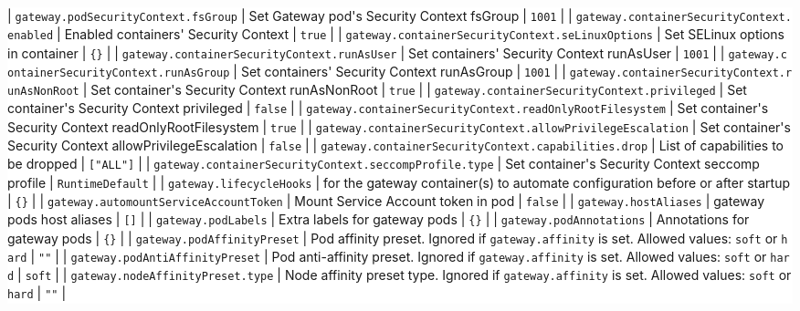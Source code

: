 | `gateway.podSecurityContext.fsGroup`                        | Set Gateway pod's Security Context fsGroup                                                                                                                                                                                 | `1001`                  |
| `gateway.containerSecurityContext.enabled`                  | Enabled containers' Security Context                                                                                                                                                                                       | `true`                  |
| `gateway.containerSecurityContext.seLinuxOptions`           | Set SELinux options in container                                                                                                                                                                                           | `{}`                    |
| `gateway.containerSecurityContext.runAsUser`                | Set containers' Security Context runAsUser                                                                                                                                                                                 | `1001`                  |
| `gateway.containerSecurityContext.runAsGroup`               | Set containers' Security Context runAsGroup                                                                                                                                                                                | `1001`                  |
| `gateway.containerSecurityContext.runAsNonRoot`             | Set container's Security Context runAsNonRoot                                                                                                                                                                              | `true`                  |
| `gateway.containerSecurityContext.privileged`               | Set container's Security Context privileged                                                                                                                                                                                | `false`                 |
| `gateway.containerSecurityContext.readOnlyRootFilesystem`   | Set container's Security Context readOnlyRootFilesystem                                                                                                                                                                    | `true`                  |
| `gateway.containerSecurityContext.allowPrivilegeEscalation` | Set container's Security Context allowPrivilegeEscalation                                                                                                                                                                  | `false`                 |
| `gateway.containerSecurityContext.capabilities.drop`        | List of capabilities to be dropped                                                                                                                                                                                         | `["ALL"]`               |
| `gateway.containerSecurityContext.seccompProfile.type`      | Set container's Security Context seccomp profile                                                                                                                                                                           | `RuntimeDefault`        |
| `gateway.lifecycleHooks`                                    | for the gateway container(s) to automate configuration before or after startup                                                                                                                                             | `{}`                    |
| `gateway.automountServiceAccountToken`                      | Mount Service Account token in pod                                                                                                                                                                                         | `false`                 |
| `gateway.hostAliases`                                       | gateway pods host aliases                                                                                                                                                                                                  | `[]`                    |
| `gateway.podLabels`                                         | Extra labels for gateway pods                                                                                                                                                                                              | `{}`                    |
| `gateway.podAnnotations`                                    | Annotations for gateway pods                                                                                                                                                                                               | `{}`                    |
| `gateway.podAffinityPreset`                                 | Pod affinity preset. Ignored if `gateway.affinity` is set. Allowed values: `soft` or `hard`                                                                                                                                | `""`                    |
| `gateway.podAntiAffinityPreset`                             | Pod anti-affinity preset. Ignored if `gateway.affinity` is set. Allowed values: `soft` or `hard`                                                                                                                           | `soft`                  |
| `gateway.nodeAffinityPreset.type`                           | Node affinity preset type. Ignored if `gateway.affinity` is set. Allowed values: `soft` or `hard`                                                                                                                          | `""`                    |